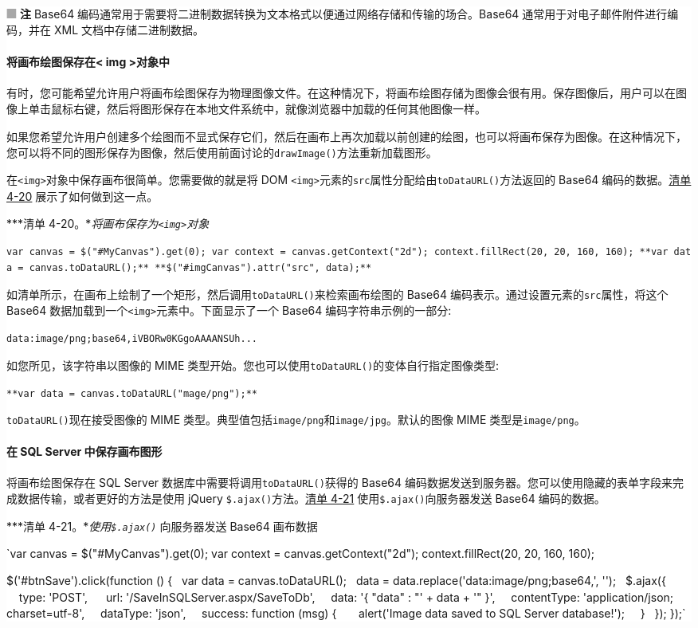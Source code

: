 ![images](img/square.jpg) **注** Base64 编码通常用于需要将二进制数据转换为文本格式以便通过网络存储和传输的场合。Base64 通常用于对电子邮件附件进行编码，并在 XML 文档中存储二进制数据。

#### 将画布绘图保存在< img >对象中

有时，您可能希望允许用户将画布绘图保存为物理图像文件。在这种情况下，将画布绘图存储为图像会很有用。保存图像后，用户可以在图像上单击鼠标右键，然后将图形保存在本地文件系统中，就像浏览器中加载的任何其他图像一样。

如果您希望允许用户创建多个绘图而不显式保存它们，然后在画布上再次加载以前创建的绘图，也可以将画布保存为图像。在这种情况下，您可以将不同的图形保存为图像，然后使用前面讨论的`drawImage()`方法重新加载图形。

在`<img>`对象中保存画布很简单。您需要做的就是将 DOM `<img>`元素的`src`属性分配给由`toDataURL()`方法返回的 Base64 编码的数据。[清单 4-20](#list_4_20) 展示了如何做到这一点。

***清单 4-20。**将画布保存为`<img>`对象*

`var canvas = $("#MyCanvas").get(0);
var context = canvas.getContext("2d");
context.fillRect(20, 20, 160, 160);
**var data = canvas.toDataURL();**
**$("#imgCanvas").attr("src", data);**`

如清单所示，在画布上绘制了一个矩形，然后调用`toDataURL()`来检索画布绘图的 Base64 编码表示。通过设置元素的`src`属性，将这个 Base64 数据加载到一个`<img>`元素中。下面显示了一个 Base64 编码字符串示例的一部分:

`data:image/png;base64,iVBORw0KGgoAAAANSUh...`

如您所见，该字符串以图像的 MIME 类型开始。您也可以使用`toDataURL()`的变体自行指定图像类型:

`**var data = canvas.toDataURL("mage/png");**`

`toDataURL()`现在接受图像的 MIME 类型。典型值包括`image/png`和`image/jpg`。默认的图像 MIME 类型是`image/png`。

#### 在 SQL Server 中保存画布图形

将画布绘图保存在 SQL Server 数据库中需要将调用`toDataURL()`获得的 Base64 编码数据发送到服务器。您可以使用隐藏的表单字段来完成数据传输，或者更好的方法是使用 jQuery `$.ajax()`方法。[清单 4-21](#list_4_21) 使用`$.ajax()`向服务器发送 Base64 编码的数据。

***清单 4-21。**使用`$.ajax()`* 向服务器发送 Base64 画布数据

`var canvas = $("#MyCanvas").get(0);
var context = canvas.getContext("2d");
context.fillRect(20, 20, 160, 160);

$('#btnSave').click(function () {
  var data = canvas.toDataURL();
  data = data.replace('data:image/png;base64,', '');
  $.ajax({
    type: 'POST',` `    url: '/SaveInSQLServer.aspx/SaveToDb',
    data: '{ "data" : "' + data + '" }',
    contentType: 'application/json; charset=utf-8',
    dataType: 'json',
    success: function (msg) {
      alert('Image data saved to SQL Server database!');
    }
  });
});`
